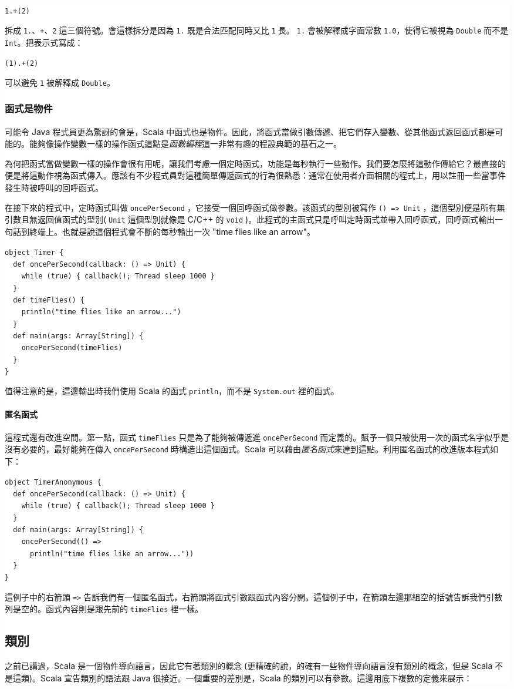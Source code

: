     1.+(2)

拆成 `1.`、`+`、`2` 這三個符號。會這樣拆分是因為 `1.` 既是合法匹配同時又比 `1` 長。 `1.` 會被解釋成字面常數 `1.0`，使得它被視為 `Double` 而不是 `Int`。把表示式寫成：

    (1).+(2)

可以避免 `1` 被解釋成 `Double`。

### 函式是物件

可能令 Java 程式員更為驚訝的會是，Scala 中函式也是物件。因此，將函式當做引數傳遞、把它們存入變數、從其他函式返回函式都是可能的。能夠像操作變數一樣的操作函式這點是*函數編程*這一非常有趣的程設典範的基石之一。

為何把函式當做變數一樣的操作會很有用呢，讓我們考慮一個定時函式，功能是每秒執行一些動作。我們要怎麼將這動作傳給它？最直接的便是將這動作視為函式傳入。應該有不少程式員對這種簡單傳遞函式的行為很熟悉：通常在使用者介面相關的程式上，用以註冊一些當事件發生時被呼叫的回呼函式。

在接下來的程式中，定時函式叫做 `oncePerSecond` ，它接受一個回呼函式做參數。該函式的型別被寫作 `() => Unit` ，這個型別便是所有無引數且無返回值函式的型別( `Unit` 這個型別就像是 C/C++ 的 `void` )。此程式的主函式只是呼叫定時函式並帶入回呼函式，回呼函式輸出一句話到終端上。也就是說這個程式會不斷的每秒輸出一次 "time flies like an arrow"。

    object Timer {
      def oncePerSecond(callback: () => Unit) {
        while (true) { callback(); Thread sleep 1000 }
      }
      def timeFlies() {
        println("time flies like an arrow...")
      }
      def main(args: Array[String]) {
        oncePerSecond(timeFlies)
      }
    }

值得注意的是，這邊輸出時我們使用 Scala 的函式 `println`，而不是 `System.out` 裡的函式。

#### 匿名函式

這程式還有改進空間。第一點，函式 `timeFlies` 只是為了能夠被傳遞進 `oncePerSecond` 而定義的。賦予一個只被使用一次的函式名字似乎是沒有必要的，最好能夠在傳入 `oncePerSecond` 時構造出這個函式。Scala 可以藉由*匿名函式*來達到這點。利用匿名函式的改進版本程式如下：

    object TimerAnonymous {
      def oncePerSecond(callback: () => Unit) {
        while (true) { callback(); Thread sleep 1000 }
      }
      def main(args: Array[String]) {
        oncePerSecond(() =>
          println("time flies like an arrow..."))
      }
    }

這例子中的右箭頭 `=>` 告訴我們有一個匿名函式，右箭頭將函式引數跟函式內容分開。這個例子中，在箭頭左邊那組空的括號告訴我們引數列是空的。函式內容則是跟先前的 `timeFlies` 裡一樣。

## 類別

之前已講過，Scala 是一個物件導向語言，因此它有著類別的概念 (更精確的說，的確有一些物件導向語言沒有類別的概念，但是 Scala 不是這類)。Scala 宣告類別的語法跟 Java 很接近。一個重要的差別是，Scala 的類別可以有參數。這邊用底下複數的定義來展示：
